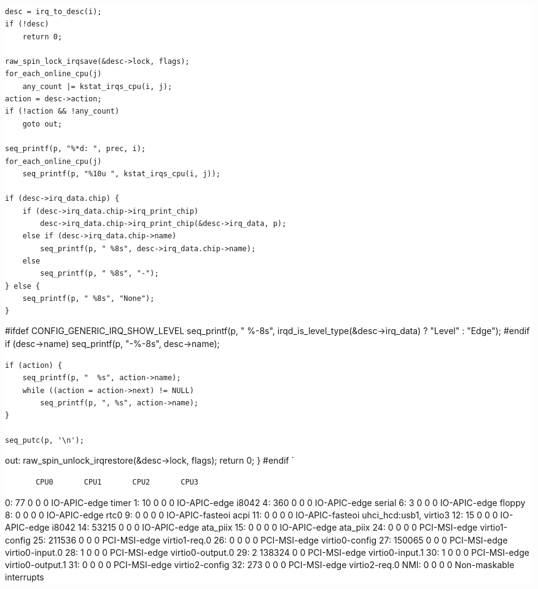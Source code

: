 	desc = irq_to_desc(i);
	if (!desc)
		return 0;

	raw_spin_lock_irqsave(&desc->lock, flags);
	for_each_online_cpu(j)
		any_count |= kstat_irqs_cpu(i, j);
	action = desc->action;
	if (!action && !any_count)
		goto out;

	seq_printf(p, "%*d: ", prec, i);
	for_each_online_cpu(j)
		seq_printf(p, "%10u ", kstat_irqs_cpu(i, j));

	if (desc->irq_data.chip) {
		if (desc->irq_data.chip->irq_print_chip)
			desc->irq_data.chip->irq_print_chip(&desc->irq_data, p);
		else if (desc->irq_data.chip->name)
			seq_printf(p, " %8s", desc->irq_data.chip->name);
		else
			seq_printf(p, " %8s", "-");
	} else {
		seq_printf(p, " %8s", "None");
	}
#ifdef CONFIG_GENERIC_IRQ_SHOW_LEVEL
	seq_printf(p, " %-8s", irqd_is_level_type(&desc->irq_data) ? "Level" : "Edge");
#endif
	if (desc->name)
		seq_printf(p, "-%-8s", desc->name);

	if (action) {
		seq_printf(p, "  %s", action->name);
		while ((action = action->next) != NULL)
			seq_printf(p, ", %s", action->name);
	}

	seq_putc(p, '\n');
out:
	raw_spin_unlock_irqrestore(&desc->lock, flags);
	return 0;
}
#endif
`


           CPU0       CPU1       CPU2       CPU3
  0:         77          0          0          0   IO-APIC-edge      timer
  1:         10          0          0          0   IO-APIC-edge      i8042
  4:        360          0          0          0   IO-APIC-edge      serial
  6:          3          0          0          0   IO-APIC-edge      floppy
  8:          0          0          0          0   IO-APIC-edge      rtc0
  9:          0          0          0          0   IO-APIC-fasteoi   acpi
 11:          0          0          0          0   IO-APIC-fasteoi   uhci_hcd:usb1, virtio3
 12:         15          0          0          0   IO-APIC-edge      i8042
 14:      53215          0          0          0   IO-APIC-edge      ata_piix
 15:          0          0          0          0   IO-APIC-edge      ata_piix
 24:          0          0          0          0   PCI-MSI-edge      virtio1-config
 25:     211536          0          0          0   PCI-MSI-edge      virtio1-req.0
 26:          0          0          0          0   PCI-MSI-edge      virtio0-config
 27:     150065          0          0          0   PCI-MSI-edge      virtio0-input.0
 28:          1          0          0          0   PCI-MSI-edge      virtio0-output.0
 29:          2     138324          0          0   PCI-MSI-edge      virtio0-input.1
 30:          1          0          0          0   PCI-MSI-edge      virtio0-output.1
 31:          0          0          0          0   PCI-MSI-edge      virtio2-config
 32:        273          0          0          0   PCI-MSI-edge      virtio2-req.0
NMI:          0          0          0          0   Non-maskable interrupts